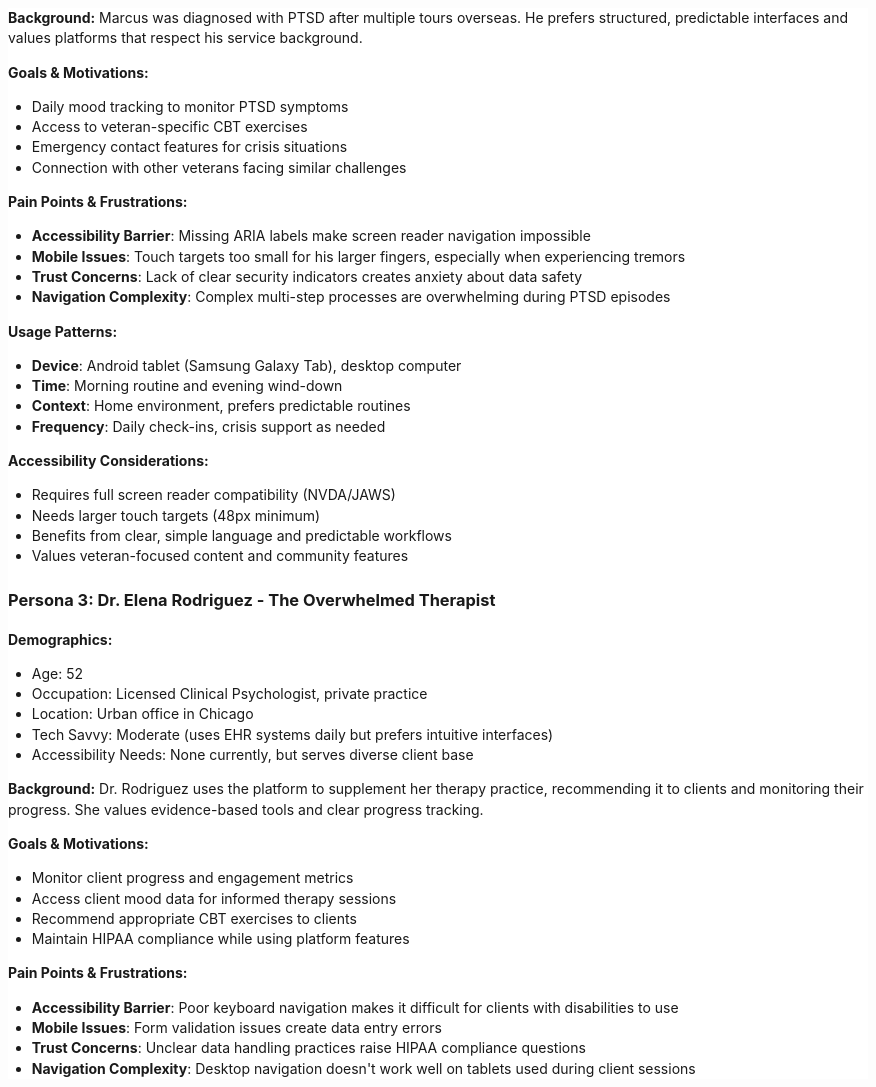 **Background:**
Marcus was diagnosed with PTSD after multiple tours overseas. He prefers structured, predictable interfaces and values platforms that respect his service background.

**Goals & Motivations:**
- Daily mood tracking to monitor PTSD symptoms
- Access to veteran-specific CBT exercises
- Emergency contact features for crisis situations
- Connection with other veterans facing similar challenges

**Pain Points & Frustrations:**
- **Accessibility Barrier**: Missing ARIA labels make screen reader navigation impossible
- **Mobile Issues**: Touch targets too small for his larger fingers, especially when experiencing tremors
- **Trust Concerns**: Lack of clear security indicators creates anxiety about data safety
- **Navigation Complexity**: Complex multi-step processes are overwhelming during PTSD episodes

**Usage Patterns:**
- **Device**: Android tablet (Samsung Galaxy Tab), desktop computer
- **Time**: Morning routine and evening wind-down
- **Context**: Home environment, prefers predictable routines
- **Frequency**: Daily check-ins, crisis support as needed

**Accessibility Considerations:**
- Requires full screen reader compatibility (NVDA/JAWS)
- Needs larger touch targets (48px minimum)
- Benefits from clear, simple language and predictable workflows
- Values veteran-focused content and community features

### Persona 3: Dr. Elena Rodriguez - The Overwhelmed Therapist
**Demographics:**
- Age: 52
- Occupation: Licensed Clinical Psychologist, private practice
- Location: Urban office in Chicago
- Tech Savvy: Moderate (uses EHR systems daily but prefers intuitive interfaces)
- Accessibility Needs: None currently, but serves diverse client base

**Background:**
Dr. Rodriguez uses the platform to supplement her therapy practice, recommending it to clients and monitoring their progress. She values evidence-based tools and clear progress tracking.

**Goals & Motivations:**
- Monitor client progress and engagement metrics
- Access client mood data for informed therapy sessions
- Recommend appropriate CBT exercises to clients
- Maintain HIPAA compliance while using platform features

**Pain Points & Frustrations:**
- **Accessibility Barrier**: Poor keyboard navigation makes it difficult for clients with disabilities to use
- **Mobile Issues**: Form validation issues create data entry errors
- **Trust Concerns**: Unclear data handling practices raise HIPAA compliance questions
- **Navigation Complexity**: Desktop navigation doesn't work well on tablets used during client sessions
